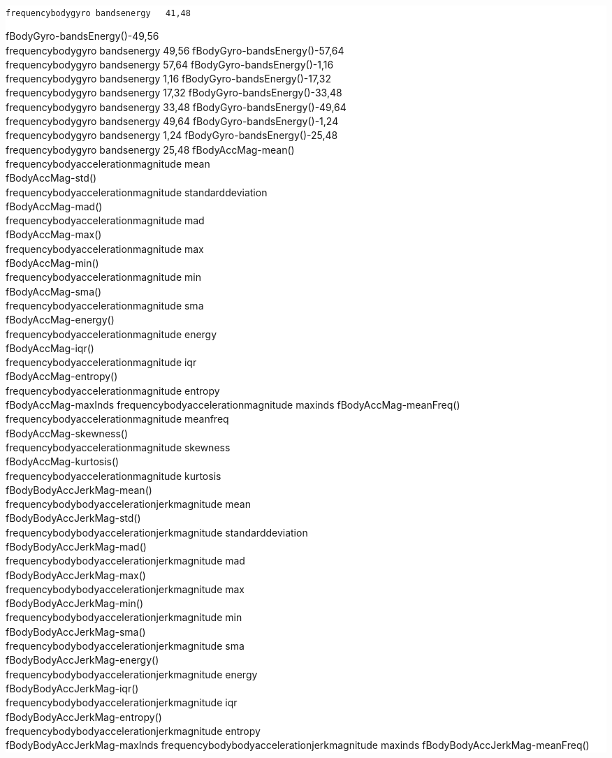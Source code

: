 	frequencybodygyro bandsenergy   41,48
fBodyGyro-bandsEnergy()-49,56		
	frequencybodygyro bandsenergy   49,56
fBodyGyro-bandsEnergy()-57,64	
	frequencybodygyro bandsenergy   57,64
fBodyGyro-bandsEnergy()-1,16	
	frequencybodygyro bandsenergy   1,16
fBodyGyro-bandsEnergy()-17,32	
	frequencybodygyro bandsenergy   17,32
fBodyGyro-bandsEnergy()-33,48		
frequencybodygyro bandsenergy   33,48
fBodyGyro-bandsEnergy()-49,64	
	frequencybodygyro bandsenergy   49,64
fBodyGyro-bandsEnergy()-1,24		
frequencybodygyro bandsenergy   1,24
fBodyGyro-bandsEnergy()-25,48	
	frequencybodygyro bandsenergy   25,48
fBodyAccMag-mean()	
	frequencybodyaccelerationmagnitude mean  
fBodyAccMag-std()	
	frequencybodyaccelerationmagnitude standarddeviation  
fBodyAccMag-mad()	
	frequencybodyaccelerationmagnitude mad  
fBodyAccMag-max()	
	frequencybodyaccelerationmagnitude max  
fBodyAccMag-min()	
	frequencybodyaccelerationmagnitude min  
fBodyAccMag-sma()	
	frequencybodyaccelerationmagnitude sma  
fBodyAccMag-energy()	
	frequencybodyaccelerationmagnitude energy  
fBodyAccMag-iqr()	
	frequencybodyaccelerationmagnitude iqr  
fBodyAccMag-entropy()	
	frequencybodyaccelerationmagnitude entropy  
fBodyAccMag-maxInds	
	frequencybodyaccelerationmagnitude maxinds
fBodyAccMag-meanFreq()	
	frequencybodyaccelerationmagnitude meanfreq  
fBodyAccMag-skewness()	
	frequencybodyaccelerationmagnitude skewness  
fBodyAccMag-kurtosis()	
	frequencybodyaccelerationmagnitude kurtosis  
fBodyBodyAccJerkMag-mean()	
	frequencybodybodyaccelerationjerkmagnitude mean  
fBodyBodyAccJerkMag-std()	
	frequencybodybodyaccelerationjerkmagnitude standarddeviation  
fBodyBodyAccJerkMag-mad()	
	frequencybodybodyaccelerationjerkmagnitude mad  
fBodyBodyAccJerkMag-max()	
	frequencybodybodyaccelerationjerkmagnitude max  
fBodyBodyAccJerkMag-min()	
	frequencybodybodyaccelerationjerkmagnitude min  
fBodyBodyAccJerkMag-sma()	
	frequencybodybodyaccelerationjerkmagnitude sma  
fBodyBodyAccJerkMag-energy()	
	frequencybodybodyaccelerationjerkmagnitude energy  
fBodyBodyAccJerkMag-iqr()	
	frequencybodybodyaccelerationjerkmagnitude iqr  
fBodyBodyAccJerkMag-entropy()	
	frequencybodybodyaccelerationjerkmagnitude entropy  
fBodyBodyAccJerkMag-maxInds	
	frequencybodybodyaccelerationjerkmagnitude maxinds
fBodyBodyAccJerkMag-meanFreq()	